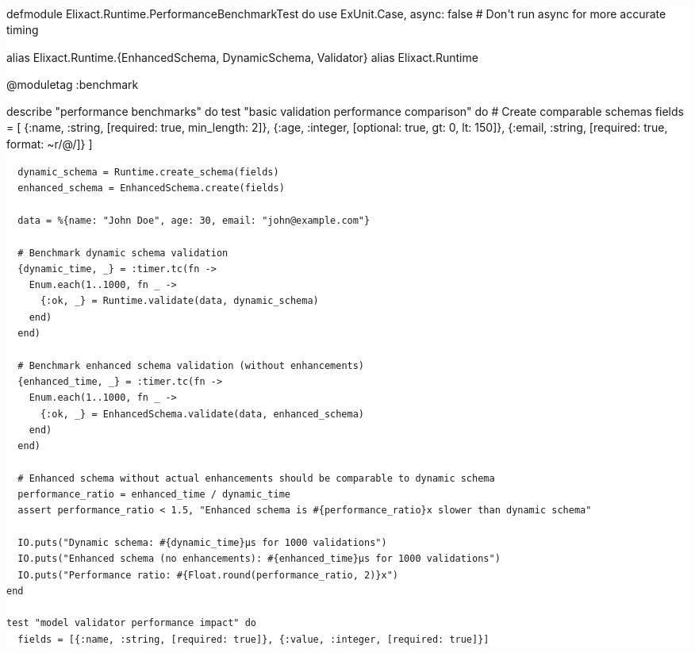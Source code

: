 defmodule Elixact.Runtime.PerformanceBenchmarkTest do
  use ExUnit.Case, async: false  # Don't run async for more accurate timing

  alias Elixact.Runtime.{EnhancedSchema, DynamicSchema, Validator}
  alias Elixact.Runtime

  @moduletag :benchmark

  describe "performance benchmarks" do
    test "basic validation performance comparison" do
      # Create comparable schemas
      fields = [
        {:name, :string, [required: true, min_length: 2]},
        {:age, :integer, [optional: true, gt: 0, lt: 150]},
        {:email, :string, [required: true, format: ~r/@/]}
      ]
      
      dynamic_schema = Runtime.create_schema(fields)
      enhanced_schema = EnhancedSchema.create(fields)
      
      data = %{name: "John Doe", age: 30, email: "john@example.com"}
      
      # Benchmark dynamic schema validation
      {dynamic_time, _} = :timer.tc(fn ->
        Enum.each(1..1000, fn _ ->
          {:ok, _} = Runtime.validate(data, dynamic_schema)
        end)
      end)
      
      # Benchmark enhanced schema validation (without enhancements)
      {enhanced_time, _} = :timer.tc(fn ->
        Enum.each(1..1000, fn _ ->
          {:ok, _} = EnhancedSchema.validate(data, enhanced_schema)
        end)
      end)
      
      # Enhanced schema without actual enhancements should be comparable to dynamic schema
      performance_ratio = enhanced_time / dynamic_time
      assert performance_ratio < 1.5, "Enhanced schema is #{performance_ratio}x slower than dynamic schema"
      
      IO.puts("Dynamic schema: #{dynamic_time}μs for 1000 validations")
      IO.puts("Enhanced schema (no enhancements): #{enhanced_time}μs for 1000 validations")
      IO.puts("Performance ratio: #{Float.round(performance_ratio, 2)}x")
    end

    test "model validator performance impact" do
      fields = [{:name, :string, [required: true]}, {:value, :integer, [required: true]}]
      
